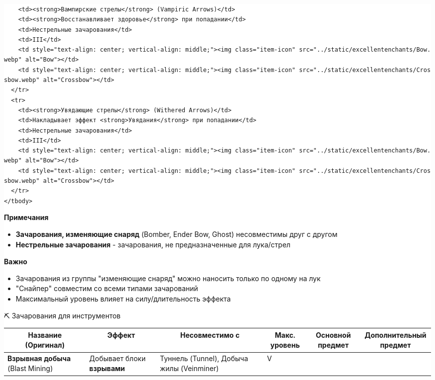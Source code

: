         <td><strong>Вампирские стрелы</strong> (Vampiric Arrows)</td>
        <td><strong>Восстанавливает здоровье</strong> при попадании</td>
        <td>Нестрельные зачарования</td>
        <td>III</td>
        <td style="text-align: center; vertical-align: middle;"><img class="item-icon" src="../static/excellentenchants/Bow.webp" alt="Bow"></td>
        <td style="text-align: center; vertical-align: middle;"><img class="item-icon" src="../static/excellentenchants/Crossbow.webp" alt="Crossbow"></td>
      </tr>
      <tr>
        <td><strong>Увядающие стрелы</strong> (Withered Arrows)</td>
        <td>Накладывает эффект <strong>Увядания</strong> при попадании</td>
        <td>Нестрельные зачарования</td>
        <td>III</td>
        <td style="text-align: center; vertical-align: middle;"><img class="item-icon" src="../static/excellentenchants/Bow.webp" alt="Bow"></td>
        <td style="text-align: center; vertical-align: middle;"><img class="item-icon" src="../static/excellentenchants/Crossbow.webp" alt="Crossbow"></td>
      </tr>
    </tbody>
  </table>

  <div class="notes">
    <div class="notes-title"><strong>Примечания</strong></div>
    <ul>
      <li><strong>Зачарования, изменяющие снаряд</strong> (Bomber, Ender Bow, Ghost) несовместимы друг с другом</li>
      <li><strong>Нестрельные зачарования</strong> - зачарования, не предназначенные для лука/стрел</li>
    </ul>
  </div>

  <div class="warning">
    <div class="warning-title"><strong>Важно</strong></div>
    <ul>
      <li>Зачарования из группы "изменяющие снаряд" можно наносить только по одному на лук</li>
      <li>"Снайпер" совместим со всеми типами зачарований</li>
      <li>Максимальный уровень влияет на силу/длительность эффекта</li>
    </ul>
  </div>
</div>

  
<div class="category">
  <div class="category-header">⛏️ Зачарования для инструментов</div>
  <table>
    <thead>
      <tr>
        <th>Название (Оригинал)</th>
        <th>Эффект</th>
        <th>Несовместимо с</th>
        <th>Макс. уровень</th>
        <th style="text-align: center;">Основной предмет</th>
        <th style="text-align: center;">Дополнительный предмет</th>
      </tr>
    </thead>
    <tbody>
      <tr>
        <td><strong>Взрывная добыча</strong> (Blast Mining)</td>
        <td>Добывает блоки <strong>взрывами</strong></td>
        <td>Туннель (Tunnel), Добыча жилы (Veinminer)</td>
        <td>V</td>